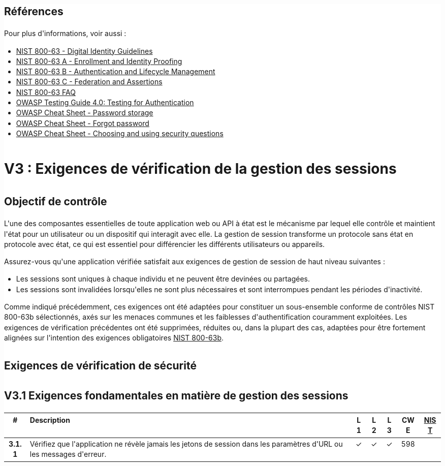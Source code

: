## Références

Pour plus d'informations, voir aussi :

* [NIST 800-63 - Digital Identity Guidelines](https://nvlpubs.nist.gov/nistpubs/SpecialPublications/NIST.SP.800-63-3.pdf)
* [NIST 800-63 A - Enrollment and Identity Proofing](https://nvlpubs.nist.gov/nistpubs/SpecialPublications/NIST.SP.800-63a.pdf)
* [NIST 800-63 B - Authentication and Lifecycle Management](https://nvlpubs.nist.gov/nistpubs/SpecialPublications/NIST.SP.800-63b.pdf)
* [NIST 800-63 C - Federation and Assertions](https://nvlpubs.nist.gov/nistpubs/SpecialPublications/NIST.SP.800-63c.pdf)
* [NIST 800-63 FAQ](https://pages.nist.gov/800-63-FAQ/)
* [OWASP Testing Guide 4.0: Testing for Authentication](https://owasp.org/www-project-web-security-testing-guide/v41/4-Web_Application_Security_Testing/04-Authentication_Testing/README.html)
* [OWASP Cheat Sheet - Password storage](https://cheatsheetseries.owasp.org/cheatsheets/Password_Storage_Cheat_Sheet.html)
* [OWASP Cheat Sheet - Forgot password](https://cheatsheetseries.owasp.org/cheatsheets/Forgot_Password_Cheat_Sheet.html)
* [OWASP Cheat Sheet - Choosing and using security questions](https://cheatsheetseries.owasp.org/cheatsheets/Choosing_and_Using_Security_Questions_Cheat_Sheet.html)
# V3 : Exigences de vérification de la gestion des sessions

## Objectif de contrôle

L'une des composantes essentielles de toute application web ou API à état est le mécanisme par lequel elle contrôle et maintient l'état pour un utilisateur ou un dispositif qui interagit avec elle. La gestion de session transforme un protocole sans état en protocole avec état, ce qui est essentiel pour différencier les différents utilisateurs ou appareils.

Assurez-vous qu'une application vérifiée satisfait aux exigences de gestion de session de haut niveau suivantes :

* Les sessions sont uniques à chaque individu et ne peuvent être devinées ou partagées.
* Les sessions sont invalidées lorsqu'elles ne sont plus nécessaires et sont interrompues pendant les périodes d'inactivité.

Comme indiqué précédemment, ces exigences ont été adaptées pour constituer un sous-ensemble conforme de contrôles NIST 800-63b sélectionnés, axés sur les menaces communes et les faiblesses d'authentification couramment exploitées. Les exigences de vérification précédentes ont été supprimées, réduites ou, dans la plupart des cas, adaptées pour être fortement alignées sur l'intention des exigences obligatoires [NIST 800-63b](https://pages.nist.gov/800-63-3/sp800-63b.html).

## Exigences de vérification de sécurité

## V3.1 Exigences fondamentales en matière de gestion des sessions

| # | Description | L1 | L2 | L3 | CWE | [NIST](https://pages.nist.gov/800-63-3/sp800-63b.html) |
| :---: | :--- | :---: | :---:| :---: | :---: | :---: |
| **3.1.1** | Vérifiez que l'application ne révèle jamais les jetons de session dans les paramètres d'URL ou les messages d'erreur.  | ✓ | ✓ | ✓ | 598 | |
